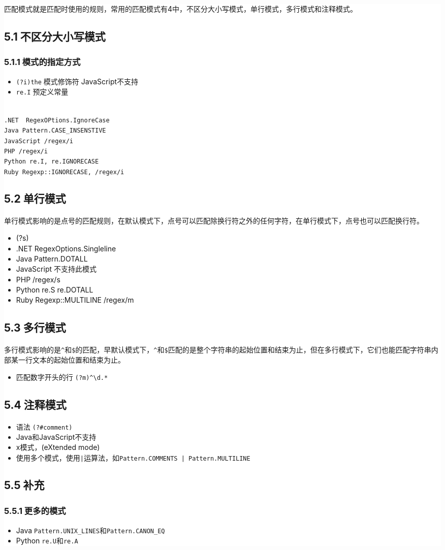 匹配模式就是匹配时使用的规则，常用的匹配模式有4中，不区分大小写模式，单行模式，多行模式和注释模式。

## 5.1 不区分大小写模式

### 5.1.1 模式的指定方式

* `(?i)the` 模式修饰符 JavaScript不支持
* `re.I` 预定义常量

```

.NET  RegexOPtions.IgnoreCase
Java Pattern.CASE_INSENSTIVE
JavaScript /regex/i
PHP /regex/i
Python re.I, re.IGNORECASE
Ruby Regexp::IGNORECASE, /regex/i

```

## 5.2 单行模式

单行模式影响的是点号的匹配规则，在默认模式下，点号可以匹配除换行符之外的任何字符，在单行模式下，点号也可以匹配换行符。

* (?s)
* .NET RegexOptions.Singleline
* Java Pattern.DOTALL
* JavaScript 不支持此模式
* PHP /regex/s
* Python re.S re.DOTALL
* Ruby Regexp::MULTILINE /regex/m

## 5.3 多行模式

多行模式影响的是`^`和`$`的匹配，早默认模式下，`^`和`$`匹配的是整个字符串的起始位置和结束为止，但在多行模式下，它们也能匹配字符串内部某一行文本的起始位置和结束为止。

* 匹配数字开头的行 `(?m)^\d.*`

## 5.4 注释模式

* 语法 `(?#comment)`
* Java和JavaScript不支持
* x模式，(eXtended mode)
* 使用多个模式，使用`|`运算法，如`Pattern.COMMENTS | Pattern.MULTILINE`

## 5.5 补充

### 5.5.1 更多的模式

* Java `Pattern.UNIX_LINES`和`Pattern.CANON_EQ`
* Python `re.U`和`re.A`
